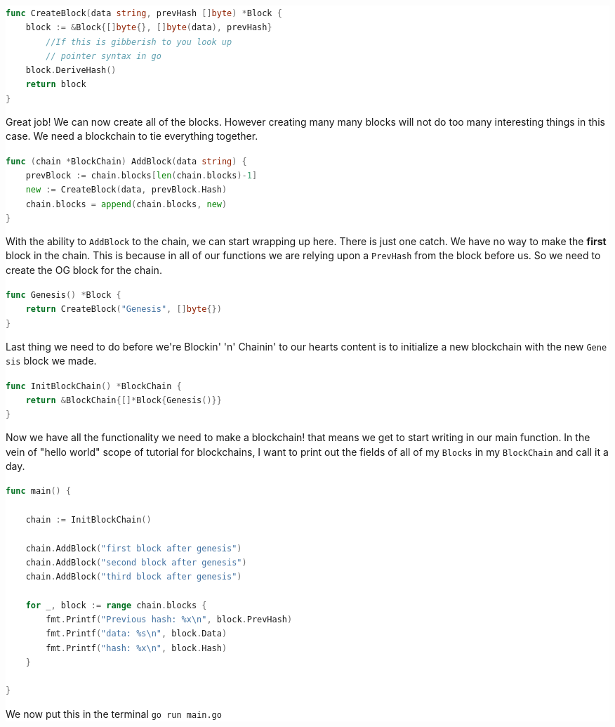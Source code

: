 ```go
func CreateBlock(data string, prevHash []byte) *Block {
	block := &Block{[]byte{}, []byte(data), prevHash}
        //If this is gibberish to you look up
        // pointer syntax in go
	block.DeriveHash()
	return block
}
```
Great job! We can now create all of the blocks.
However creating many many blocks will not do too many interesting things in this case. We need a blockchain to tie everything together.

```go
func (chain *BlockChain) AddBlock(data string) {
	prevBlock := chain.blocks[len(chain.blocks)-1]
	new := CreateBlock(data, prevBlock.Hash)
	chain.blocks = append(chain.blocks, new)
}
```
With the ability to `AddBlock` to the chain, we can start wrapping up here. There is just one catch. We have no way to make the **first** block in the chain. This is because in all of our functions we are relying upon a `PrevHash` from the block before us. So we need to create the OG block for the chain.

```go
func Genesis() *Block {
	return CreateBlock("Genesis", []byte{})
}
```

Last thing we need to do before we're Blockin' 'n' Chainin' to our hearts content is to initialize a new blockchain with the new `Genesis` block we made.

```go
func InitBlockChain() *BlockChain {
	return &BlockChain{[]*Block{Genesis()}}
}
```
Now we have all the functionality we need to make a blockchain! that means we get to start writing in our main function. In the vein of "hello world" scope of tutorial for blockchains, I want to print out the fields of all of my `Blocks` in my `BlockChain` and call it a day.

```go
func main() {

	chain := InitBlockChain()

	chain.AddBlock("first block after genesis")
	chain.AddBlock("second block after genesis")
	chain.AddBlock("third block after genesis")

	for _, block := range chain.blocks {
		fmt.Printf("Previous hash: %x\n", block.PrevHash)
		fmt.Printf("data: %s\n", block.Data)
		fmt.Printf("hash: %x\n", block.Hash)
	}

}
```
We now put this in the terminal `go run main.go`
